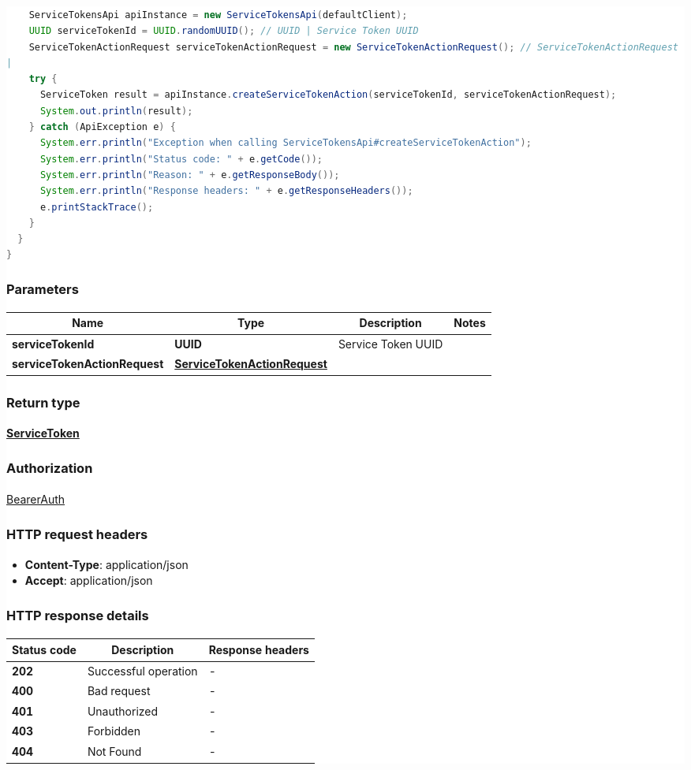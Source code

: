 ```java
    ServiceTokensApi apiInstance = new ServiceTokensApi(defaultClient);
    UUID serviceTokenId = UUID.randomUUID(); // UUID | Service Token UUID
    ServiceTokenActionRequest serviceTokenActionRequest = new ServiceTokenActionRequest(); // ServiceTokenActionRequest | 
    try {
      ServiceToken result = apiInstance.createServiceTokenAction(serviceTokenId, serviceTokenActionRequest);
      System.out.println(result);
    } catch (ApiException e) {
      System.err.println("Exception when calling ServiceTokensApi#createServiceTokenAction");
      System.err.println("Status code: " + e.getCode());
      System.err.println("Reason: " + e.getResponseBody());
      System.err.println("Response headers: " + e.getResponseHeaders());
      e.printStackTrace();
    }
  }
}
```

### Parameters

| Name | Type | Description  | Notes |
|------------- | ------------- | ------------- | -------------|
| **serviceTokenId** | **UUID**| Service Token UUID | |
| **serviceTokenActionRequest** | [**ServiceTokenActionRequest**](ServiceTokenActionRequest.md)|  | |

### Return type

[**ServiceToken**](ServiceToken.md)

### Authorization

[BearerAuth](../README.md#BearerAuth)

### HTTP request headers

 - **Content-Type**: application/json
 - **Accept**: application/json

### HTTP response details
| Status code | Description | Response headers |
|-------------|-------------|------------------|
| **202** | Successful operation |  -  |
| **400** | Bad request |  -  |
| **401** | Unauthorized |  -  |
| **403** | Forbidden |  -  |
| **404** | Not Found |  -  |

